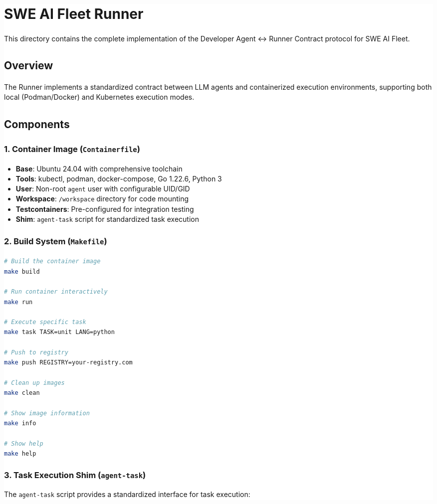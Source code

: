 # SWE AI Fleet Runner

This directory contains the complete implementation of the Developer Agent ↔ Runner Contract protocol for SWE AI Fleet.

## Overview

The Runner implements a standardized contract between LLM agents and containerized execution environments, supporting both local (Podman/Docker) and Kubernetes execution modes.

## Components

### 1. Container Image (`Containerfile`)

- **Base**: Ubuntu 24.04 with comprehensive toolchain
- **Tools**: kubectl, podman, docker-compose, Go 1.22.6, Python 3
- **User**: Non-root `agent` user with configurable UID/GID
- **Workspace**: `/workspace` directory for code mounting
- **Testcontainers**: Pre-configured for integration testing
- **Shim**: `agent-task` script for standardized task execution

### 2. Build System (`Makefile`)

```bash
# Build the container image
make build

# Run container interactively
make run

# Execute specific task
make task TASK=unit LANG=python

# Push to registry
make push REGISTRY=your-registry.com

# Clean up images
make clean

# Show image information
make info

# Show help
make help
```

### 3. Task Execution Shim (`agent-task`)

The `agent-task` script provides a standardized interface for task execution:
